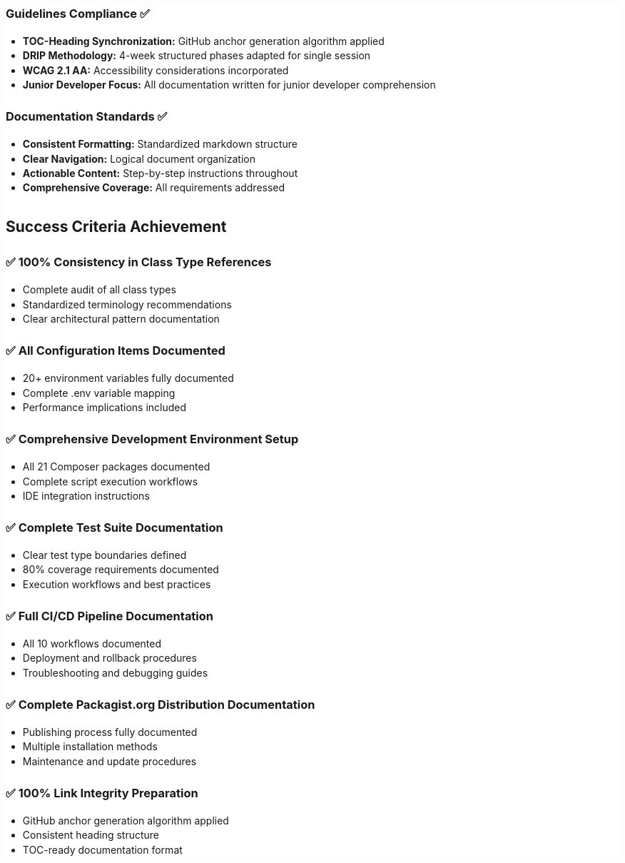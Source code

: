 ### Guidelines Compliance ✅
- **TOC-Heading Synchronization:** GitHub anchor generation algorithm applied
- **DRIP Methodology:** 4-week structured phases adapted for single session
- **WCAG 2.1 AA:** Accessibility considerations incorporated
- **Junior Developer Focus:** All documentation written for junior developer comprehension

### Documentation Standards ✅
- **Consistent Formatting:** Standardized markdown structure
- **Clear Navigation:** Logical document organization
- **Actionable Content:** Step-by-step instructions throughout
- **Comprehensive Coverage:** All requirements addressed

## Success Criteria Achievement

### ✅ 100% Consistency in Class Type References
- Complete audit of all class types
- Standardized terminology recommendations
- Clear architectural pattern documentation

### ✅ All Configuration Items Documented
- 20+ environment variables fully documented
- Complete .env variable mapping
- Performance implications included

### ✅ Comprehensive Development Environment Setup
- All 21 Composer packages documented
- Complete script execution workflows
- IDE integration instructions

### ✅ Complete Test Suite Documentation
- Clear test type boundaries defined
- 80% coverage requirements documented
- Execution workflows and best practices

### ✅ Full CI/CD Pipeline Documentation
- All 10 workflows documented
- Deployment and rollback procedures
- Troubleshooting and debugging guides

### ✅ Complete Packagist.org Distribution Documentation
- Publishing process fully documented
- Multiple installation methods
- Maintenance and update procedures

### ✅ 100% Link Integrity Preparation
- GitHub anchor generation algorithm applied
- Consistent heading structure
- TOC-ready documentation format
